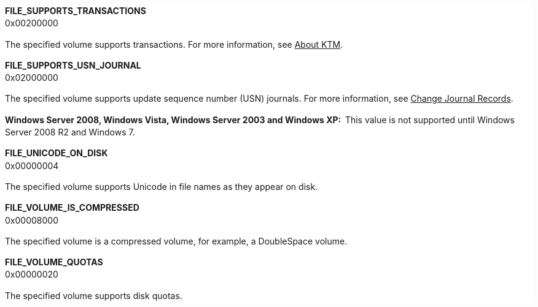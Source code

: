 </td>
</tr>
<tr>
<td width="40%"><a id="FILE_SUPPORTS_TRANSACTIONS"></a><a id="file_supports_transactions"></a><dl>
<dt><b>FILE_SUPPORTS_TRANSACTIONS</b></dt>
<dt>0x00200000</dt>
</dl>
</td>
<td width="60%">
The specified volume supports transactions. For more information, see 
        <a href="https://docs.microsoft.com/windows/desktop/Ktm/about-ktm">About KTM</a>.

</td>
</tr>
<tr>
<td width="40%"><a id="FILE_SUPPORTS_USN_JOURNAL"></a><a id="file_supports_usn_journal"></a><dl>
<dt><b>FILE_SUPPORTS_USN_JOURNAL</b></dt>
<dt>0x02000000</dt>
</dl>
</td>
<td width="60%">
The specified volume supports update sequence number (USN) journals. For more information, see 
        <a href="https://docs.microsoft.com/windows/desktop/FileIO/change-journal-records">Change Journal Records</a>.

<b>Windows Server 2008, Windows Vista, Windows Server 2003 and Windows XP:  </b>This value is not supported until Windows Server 2008 R2 and Windows 7.

</td>
</tr>
<tr>
<td width="40%"><a id="FILE_UNICODE_ON_DISK"></a><a id="file_unicode_on_disk"></a><dl>
<dt><b>FILE_UNICODE_ON_DISK</b></dt>
<dt>0x00000004</dt>
</dl>
</td>
<td width="60%">
The specified volume supports Unicode in file names as they appear on disk.

</td>
</tr>
<tr>
<td width="40%"><a id="FILE_VOLUME_IS_COMPRESSED"></a><a id="file_volume_is_compressed"></a><dl>
<dt><b>FILE_VOLUME_IS_COMPRESSED</b></dt>
<dt>0x00008000</dt>
</dl>
</td>
<td width="60%">
The specified volume is a compressed volume, for example, a DoubleSpace volume.

</td>
</tr>
<tr>
<td width="40%"><a id="FILE_VOLUME_QUOTAS"></a><a id="file_volume_quotas"></a><dl>
<dt><b>FILE_VOLUME_QUOTAS</b></dt>
<dt>0x00000020</dt>
</dl>
</td>
<td width="60%">
The specified volume supports disk quotas.

